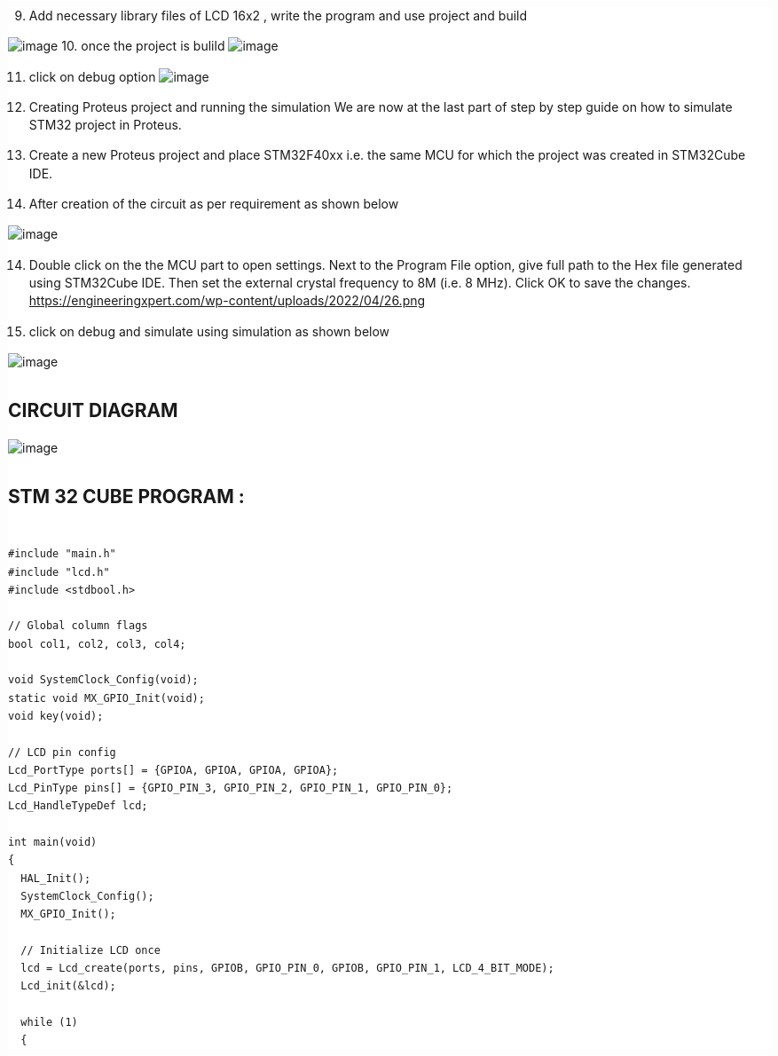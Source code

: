 9. Add necessary library files of LCD 16x2 , write the program and use project and build  

![image](https://user-images.githubusercontent.com/36288975/226189554-3f7101ac-3f41-48fc-abc7-480bd6218dec.png)
10. once the project is bulild 
![image](https://user-images.githubusercontent.com/36288975/226189577-c61cc1eb-3990-4968-8aa6-aefffc766b70.png)

11. click on debug option 
![image](https://user-images.githubusercontent.com/36288975/226189625-37daa9a3-62e9-42b5-a5ce-2ac63345905b.png)


12.  Creating Proteus project and running the simulation
We are now at the last part of step by step guide on how to simulate STM32 project in Proteus.

13. Create a new Proteus project and place STM32F40xx i.e. the same MCU for which the project was created in STM32Cube IDE. 
14. After creation of the circuit as per requirement as shown below 

![image](https://user-images.githubusercontent.com/36288975/233856847-32bea88a-565f-4e01-9c7e-4f7ed546ddf6.png)

14. Double click on the the MCU part to open settings. Next to the Program File option, give full path to the Hex file generated using STM32Cube IDE. Then set the external crystal frequency to 8M (i.e. 8 MHz). Click OK to save the changes.
https://engineeringxpert.com/wp-content/uploads/2022/04/26.png

15. click on debug and simulate using simulation as shown below 

![image](https://user-images.githubusercontent.com/36288975/233856904-99eb708a-c907-4595-9025-c9dbd89b8879.png)

## CIRCUIT DIAGRAM 
![image](https://github.com/user-attachments/assets/bac24b84-24bf-4e5d-9ed9-b7c5adcb720c)
 

## STM 32 CUBE PROGRAM :
```

#include "main.h"
#include "lcd.h"
#include <stdbool.h>

// Global column flags
bool col1, col2, col3, col4;

void SystemClock_Config(void);
static void MX_GPIO_Init(void);
void key(void);

// LCD pin config
Lcd_PortType ports[] = {GPIOA, GPIOA, GPIOA, GPIOA};
Lcd_PinType pins[] = {GPIO_PIN_3, GPIO_PIN_2, GPIO_PIN_1, GPIO_PIN_0};
Lcd_HandleTypeDef lcd;

int main(void)
{
  HAL_Init();
  SystemClock_Config();
  MX_GPIO_Init();

  // Initialize LCD once
  lcd = Lcd_create(ports, pins, GPIOB, GPIO_PIN_0, GPIOB, GPIO_PIN_1, LCD_4_BIT_MODE);
  Lcd_init(&lcd);

  while (1)
  {
```